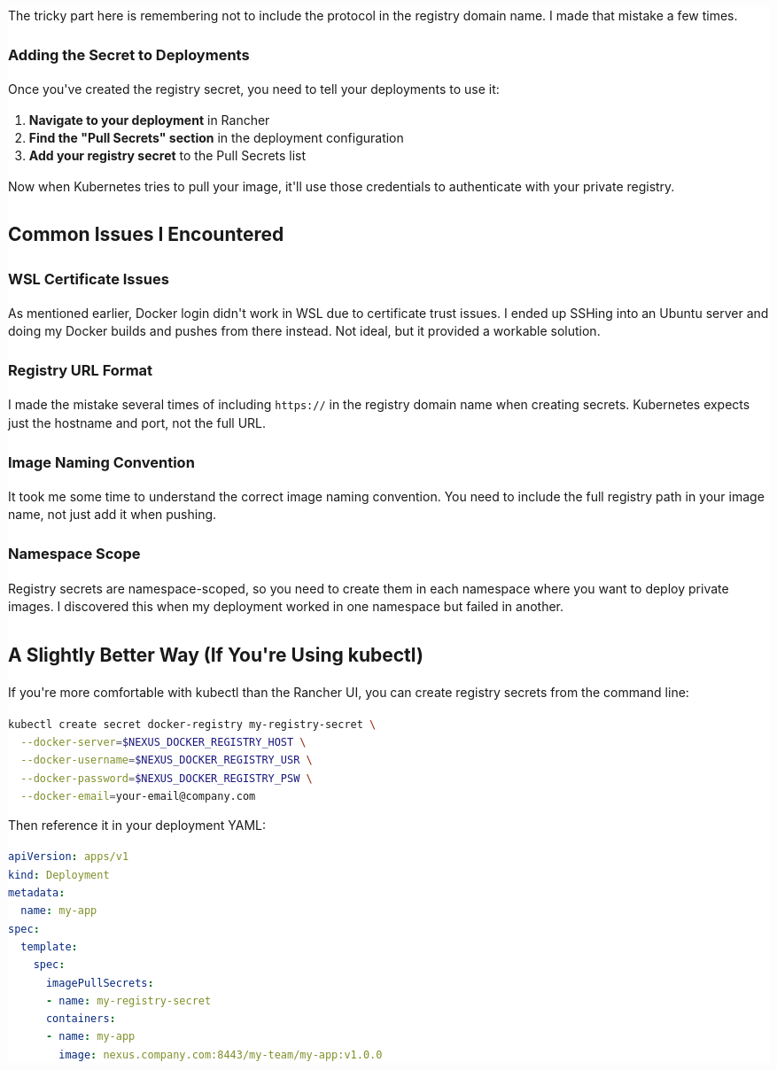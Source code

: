 The tricky part here is remembering not to include the protocol in the registry domain name. I made that mistake a few times.

### Adding the Secret to Deployments

Once you've created the registry secret, you need to tell your deployments to use it:

1. **Navigate to your deployment** in Rancher
2. **Find the "Pull Secrets" section** in the deployment configuration
3. **Add your registry secret** to the Pull Secrets list

Now when Kubernetes tries to pull your image, it'll use those credentials to authenticate with your private registry.

## Common Issues I Encountered

### WSL Certificate Issues
As mentioned earlier, Docker login didn't work in WSL due to certificate trust issues. I ended up SSHing into an Ubuntu server and doing my Docker builds and pushes from there instead. Not ideal, but it provided a workable solution.

### Registry URL Format
I made the mistake several times of including `https://` in the registry domain name when creating secrets. Kubernetes expects just the hostname and port, not the full URL.

### Image Naming Convention
It took me some time to understand the correct image naming convention. You need to include the full registry path in your image name, not just add it when pushing.

### Namespace Scope
Registry secrets are namespace-scoped, so you need to create them in each namespace where you want to deploy private images. I discovered this when my deployment worked in one namespace but failed in another.

## A Slightly Better Way (If You're Using kubectl)

If you're more comfortable with kubectl than the Rancher UI, you can create registry secrets from the command line:

```bash
kubectl create secret docker-registry my-registry-secret \
  --docker-server=$NEXUS_DOCKER_REGISTRY_HOST \
  --docker-username=$NEXUS_DOCKER_REGISTRY_USR \
  --docker-password=$NEXUS_DOCKER_REGISTRY_PSW \
  --docker-email=your-email@company.com
```

Then reference it in your deployment YAML:

```yaml
apiVersion: apps/v1
kind: Deployment
metadata:
  name: my-app
spec:
  template:
    spec:
      imagePullSecrets:
      - name: my-registry-secret
      containers:
      - name: my-app
        image: nexus.company.com:8443/my-team/my-app:v1.0.0
```
